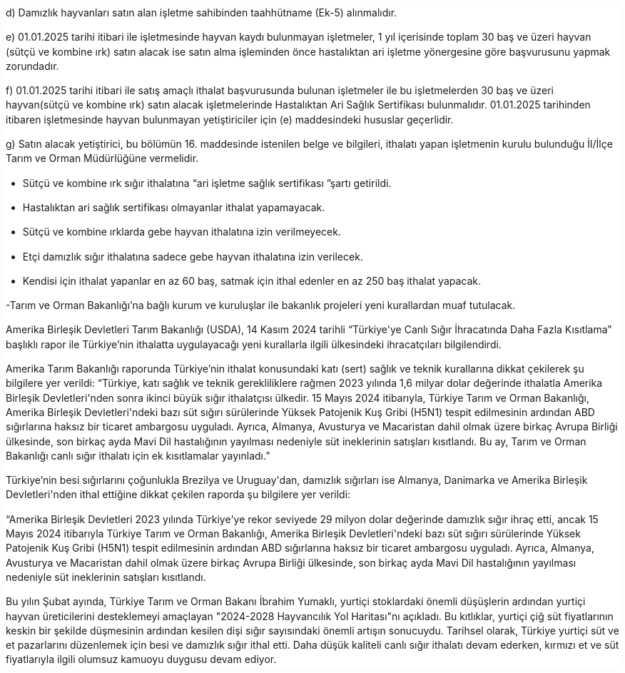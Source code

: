 d) Damızlık hayvanları satın alan işletme sahibinden taahhütname (Ek-5) alınmalıdır.

e) 01.01.2025 tarihi itibari ile işletmesinde hayvan kaydı bulunmayan işletmeler, 1 yıl içerisinde toplam 30 baş ve üzeri hayvan (sütçü ve kombine ırk) satın alacak ise satın alma işleminden önce hastalıktan ari işletme yönergesine göre başvurusunu yapmak zorundadır.

f) 01.01.2025 tarihi itibari ile satış amaçlı ithalat başvurusunda bulunan işletmeler ile bu işletmelerden 30 baş ve üzeri hayvan(sütçü ve kombine ırk) satın alacak işletmelerinde Hastalıktan Ari Sağlık Sertifikası bulunmalıdır. 01.01.2025 tarihinden itibaren işletmesinde hayvan bulunmayan yetiştiriciler için (e) maddesindeki hususlar geçerlidir.

g) Satın alacak yetiştirici, bu bölümün 16. maddesinde istenilen belge ve bilgileri, ithalatı yapan işletmenin kurulu bulunduğu İl/İlçe Tarım ve Orman Müdürlüğüne vermelidir.

- Sütçü ve kombine ırk sığır ithalatına “ari işletme sağlık sertifikası ”şartı getirildi.

- Hastalıktan ari sağlık sertifikası olmayanlar ithalat yapamayacak.

- Sütçü ve kombine ırklarda gebe hayvan ithalatına izin verilmeyecek.

- Etçi damızlık sığır ithalatına sadece gebe hayvan ithalatına izin verilecek.

- Kendisi için ithalat yapanlar en az 60 baş, satmak için ithal edenler en az 250 baş ithalat yapacak.

-Tarım ve Orman Bakanlığı’na bağlı kurum ve kuruluşlar ile bakanlık projeleri yeni kurallardan muaf tutulacak.

Amerika Birleşik Devletleri Tarım Bakanlığı (USDA), 14 Kasım 2024 tarihli “Türkiye'ye Canlı Sığır İhracatında Daha Fazla Kısıtlama” başlıklı rapor ile Türkiye’nin ithalatta uygulayacağı yeni kurallarla ilgili ülkesindeki ihracatçıları bilgilendirdi.

Amerika Tarım Bakanlığı raporunda Türkiye’nin ithalat konusundaki katı (sert) sağlık ve teknik kurallarına dikkat çekilerek şu bilgilere yer verildi: “Türkiye, katı sağlık ve teknik gerekliliklere rağmen 2023 yılında 1,6 milyar dolar değerinde ithalatla Amerika Birleşik Devletleri'nden sonra ikinci büyük sığır ithalatçısı ülkedir. 15 Mayıs 2024 itibarıyla, Türkiye Tarım ve Orman Bakanlığı, Amerika Birleşik Devletleri'ndeki bazı süt sığırı sürülerinde Yüksek Patojenik Kuş Gribi (H5N1) tespit edilmesinin ardından ABD sığırlarına haksız bir ticaret ambargosu uyguladı. Ayrıca, Almanya, Avusturya ve Macaristan dahil olmak üzere birkaç Avrupa Birliği ülkesinde, son birkaç ayda Mavi Dil hastalığının yayılması nedeniyle süt ineklerinin satışları kısıtlandı. Bu ay, Tarım ve Orman Bakanlığı canlı sığır ithalatı için ek kısıtlamalar yayınladı.”

Türkiye’nin besi sığırlarını çoğunlukla Brezilya ve Uruguay'dan, damızlık sığırları ise Almanya, Danimarka ve Amerika Birleşik Devletleri'nden ithal ettiğine dikkat çekilen raporda şu bilgilere yer verildi:

“Amerika Birleşik Devletleri 2023 yılında Türkiye'ye rekor seviyede 29 milyon dolar değerinde damızlık sığır ihraç etti, ancak 15 Mayıs 2024 itibarıyla Türkiye Tarım ve Orman Bakanlığı, Amerika Birleşik Devletleri'ndeki bazı süt sığırı sürülerinde Yüksek Patojenik Kuş Gribi (H5N1) tespit edilmesinin ardından ABD sığırlarına haksız bir ticaret ambargosu uyguladı. Ayrıca, Almanya, Avusturya ve Macaristan dahil olmak üzere birkaç Avrupa Birliği ülkesinde, son birkaç ayda Mavi Dil hastalığının yayılması nedeniyle süt ineklerinin satışları kısıtlandı.

Bu yılın Şubat ayında, Türkiye Tarım ve Orman Bakanı İbrahim Yumaklı, yurtiçi stoklardaki önemli düşüşlerin ardından yurtiçi hayvan üreticilerini desteklemeyi amaçlayan "2024-2028 Hayvancılık Yol Haritası"nı açıkladı. Bu kıtlıklar, yurtiçi çiğ süt fiyatlarının keskin bir şekilde düşmesinin ardından kesilen dişi sığır sayısındaki önemli artışın sonucuydu. Tarihsel olarak, Türkiye yurtiçi süt ve et pazarlarını düzenlemek için besi ve damızlık sığır ithal etti. Daha düşük kaliteli canlı sığır ithalatı devam ederken, kırmızı et ve süt fiyatlarıyla ilgili olumsuz kamuoyu duygusu devam ediyor.
